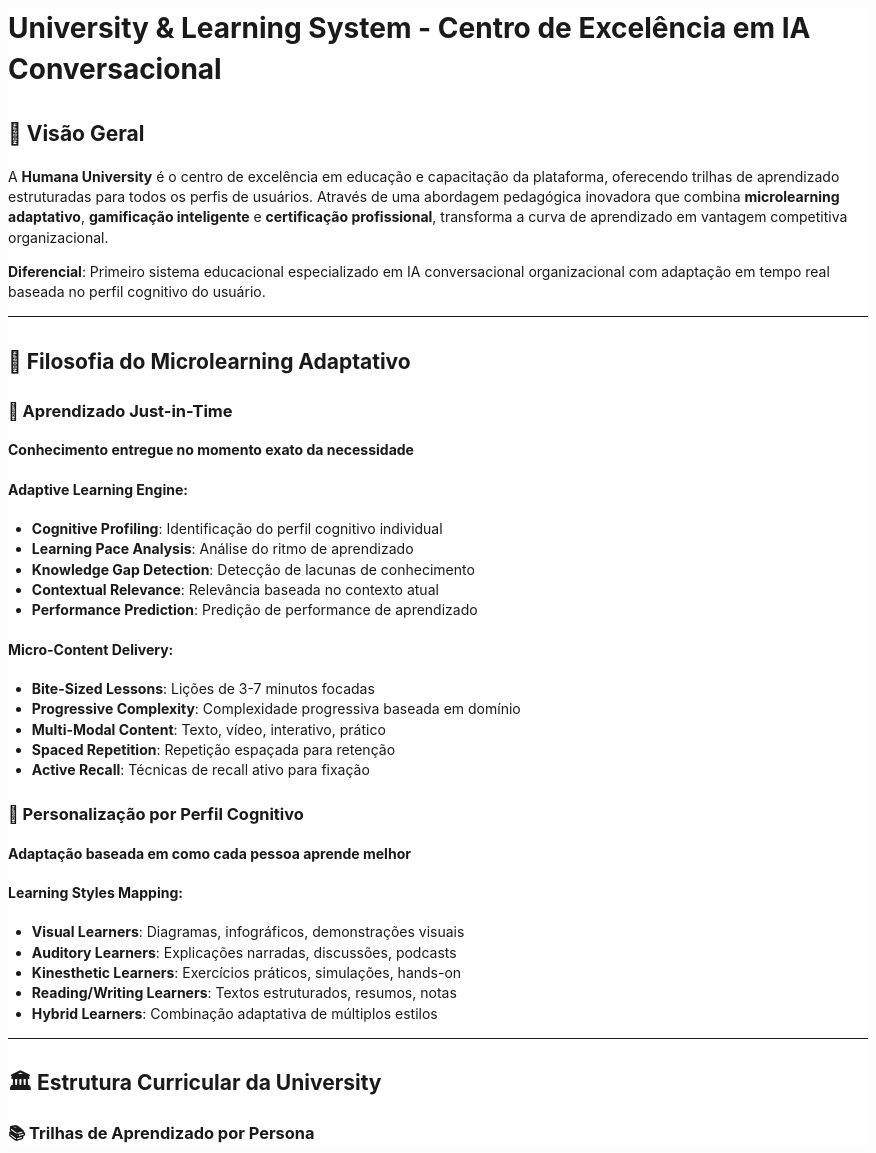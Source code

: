# University & Learning System - Centro de Excelência em IA Conversacional

## 🎯 Visão Geral

A **Humana University** é o centro de excelência em educação e capacitação da plataforma, oferecendo trilhas de aprendizado estruturadas para todos os perfis de usuários. Através de uma abordagem pedagógica inovadora que combina **microlearning adaptativo**, **gamificação inteligente** e **certificação profissional**, transforma a curva de aprendizado em vantagem competitiva organizacional.

**Diferencial**: Primeiro sistema educacional especializado em IA conversacional organizacional com adaptação em tempo real baseada no perfil cognitivo do usuário.

---

## 🧠 Filosofia do Microlearning Adaptativo

### **🌊 Aprendizado Just-in-Time**
**Conhecimento entregue no momento exato da necessidade**

#### **Adaptive Learning Engine:**
- **Cognitive Profiling**: Identificação do perfil cognitivo individual
- **Learning Pace Analysis**: Análise do ritmo de aprendizado
- **Knowledge Gap Detection**: Detecção de lacunas de conhecimento
- **Contextual Relevance**: Relevância baseada no contexto atual
- **Performance Prediction**: Predição de performance de aprendizado

#### **Micro-Content Delivery:**
- **Bite-Sized Lessons**: Lições de 3-7 minutos focadas
- **Progressive Complexity**: Complexidade progressiva baseada em domínio
- **Multi-Modal Content**: Texto, vídeo, interativo, prático
- **Spaced Repetition**: Repetição espaçada para retenção
- **Active Recall**: Técnicas de recall ativo para fixação

### **🎯 Personalização por Perfil Cognitivo**
**Adaptação baseada em como cada pessoa aprende melhor**

#### **Learning Styles Mapping:**
- **Visual Learners**: Diagramas, infográficos, demonstrações visuais
- **Auditory Learners**: Explicações narradas, discussões, podcasts
- **Kinesthetic Learners**: Exercícios práticos, simulações, hands-on
- **Reading/Writing Learners**: Textos estruturados, resumos, notas
- **Hybrid Learners**: Combinação adaptativa de múltiplos estilos

---

## 🏛️ Estrutura Curricular da University

### **📚 Trilhas de Aprendizado por Persona**
